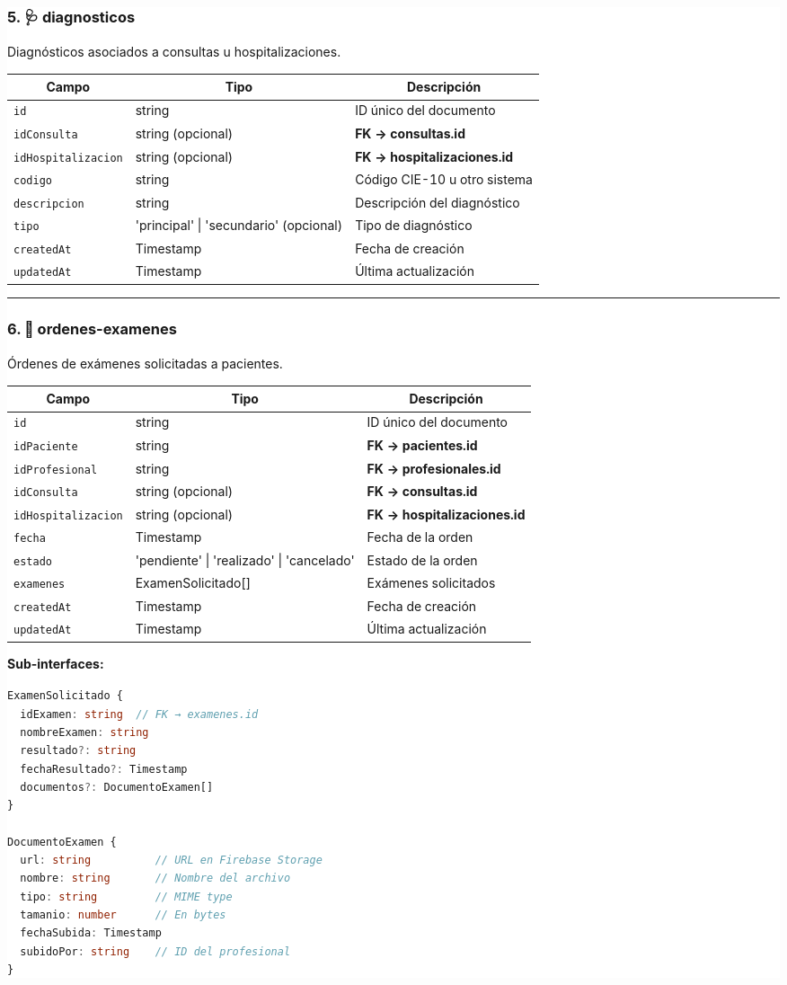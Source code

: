 
### 5. 🩺 **diagnosticos**
Diagnósticos asociados a consultas u hospitalizaciones.

| Campo | Tipo | Descripción |
|-------|------|-------------|
| `id` | string | ID único del documento |
| `idConsulta` | string (opcional) | **FK → consultas.id** |
| `idHospitalizacion` | string (opcional) | **FK → hospitalizaciones.id** |
| `codigo` | string | Código CIE-10 u otro sistema |
| `descripcion` | string | Descripción del diagnóstico |
| `tipo` | 'principal' \| 'secundario' (opcional) | Tipo de diagnóstico |
| `createdAt` | Timestamp | Fecha de creación |
| `updatedAt` | Timestamp | Última actualización |

---

### 6. 🔬 **ordenes-examenes**
Órdenes de exámenes solicitadas a pacientes.

| Campo | Tipo | Descripción |
|-------|------|-------------|
| `id` | string | ID único del documento |
| `idPaciente` | string | **FK → pacientes.id** |
| `idProfesional` | string | **FK → profesionales.id** |
| `idConsulta` | string (opcional) | **FK → consultas.id** |
| `idHospitalizacion` | string (opcional) | **FK → hospitalizaciones.id** |
| `fecha` | Timestamp | Fecha de la orden |
| `estado` | 'pendiente' \| 'realizado' \| 'cancelado' | Estado de la orden |
| `examenes` | ExamenSolicitado[] | Exámenes solicitados |
| `createdAt` | Timestamp | Fecha de creación |
| `updatedAt` | Timestamp | Última actualización |

**Sub-interfaces:**
```typescript
ExamenSolicitado {
  idExamen: string  // FK → examenes.id
  nombreExamen: string
  resultado?: string
  fechaResultado?: Timestamp
  documentos?: DocumentoExamen[]
}

DocumentoExamen {
  url: string          // URL en Firebase Storage
  nombre: string       // Nombre del archivo
  tipo: string         // MIME type
  tamanio: number      // En bytes
  fechaSubida: Timestamp
  subidoPor: string    // ID del profesional
}
```
